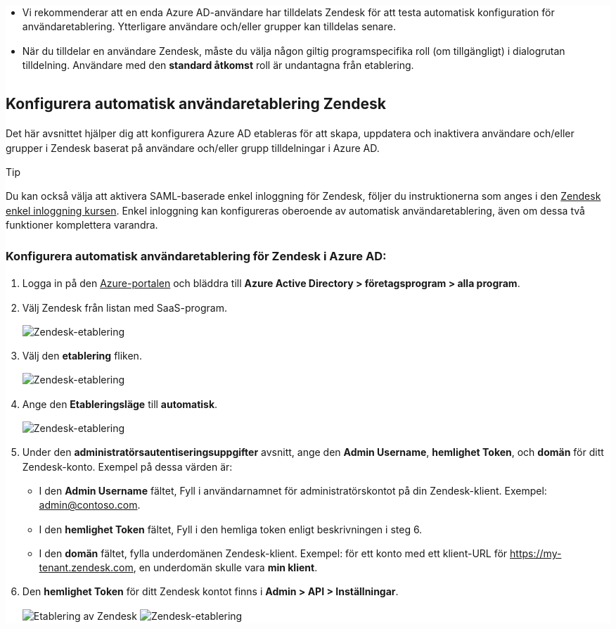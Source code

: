 *   Vi rekommenderar att en enda Azure AD-användare har tilldelats Zendesk för att testa automatisk konfiguration för användaretablering. Ytterligare användare och/eller grupper kan tilldelas senare.

*   När du tilldelar en användare Zendesk, måste du välja någon giltig programspecifika roll (om tillgängligt) i dialogrutan tilldelning. Användare med den **standard åtkomst** roll är undantagna från etablering.

## <a name="configuring-automatic-user-provisioning-to-zendesk"></a>Konfigurera automatisk användaretablering Zendesk 

Det här avsnittet hjälper dig att konfigurera Azure AD etableras för att skapa, uppdatera och inaktivera användare och/eller grupper i Zendesk baserat på användare och/eller grupp tilldelningar i Azure AD.

> [!TIP]
> Du kan också välja att aktivera SAML-baserade enkel inloggning för Zendesk, följer du instruktionerna som anges i den [Zendesk enkel inloggning kursen](zendesk-tutorial.md). Enkel inloggning kan konfigureras oberoende av automatisk användaretablering, även om dessa två funktioner komplettera varandra.

### <a name="to-configure-automatic-user-provisioning-for-zendesk-in-azure-ad"></a>Konfigurera automatisk användaretablering för Zendesk i Azure AD:

1. Logga in på den [Azure-portalen](https://portal.azure.com) och bläddra till **Azure Active Directory > företagsprogram > alla program**.

2. Välj Zendesk från listan med SaaS-program.
 
    ![Zendesk-etablering](./media/zendesk-provisioning-tutorial/ZenDesk3.png)

3. Välj den **etablering** fliken.
    
    ![Zendesk-etablering](./media/zendesk-provisioning-tutorial/ZenDesk16.png)

4. Ange den **Etableringsläge** till **automatisk**.

    ![Zendesk-etablering](./media/zendesk-provisioning-tutorial/ZenDesk1.png)

5. Under den **administratörsautentiseringsuppgifter** avsnitt, ange den **Admin Username**, **hemlighet Token**, och **domän** för ditt Zendesk-konto. Exempel på dessa värden är:

    *   I den **Admin Username** fältet, Fyll i användarnamnet för administratörskontot på din Zendesk-klient. Exempel: admin@contoso.com.

    *   I den **hemlighet Token** fältet, Fyll i den hemliga token enligt beskrivningen i steg 6.

    *   I den **domän** fältet, fylla underdomänen Zendesk-klient.
    Exempel: för ett konto med ett klient-URL för https://my-tenant.zendesk.com, en underdomän skulle vara **min klient**.

6. Den **hemlighet Token** för ditt Zendesk kontot finns i **Admin > API > Inställningar**. 

    ![Etablering av Zendesk](./media/zendesk-provisioning-tutorial/ZenDesk4.png) ![Zendesk-etablering](./media/zendesk-provisioning-tutorial/ZenDesk2.png)


[1]: ./media/zendesk-tutorial/tutorial_general_01.png
[2]: ./media/zendesk-tutorial/tutorial_general_02.png
[3]: ./media/zendesk-tutorial/tutorial_general_03.png